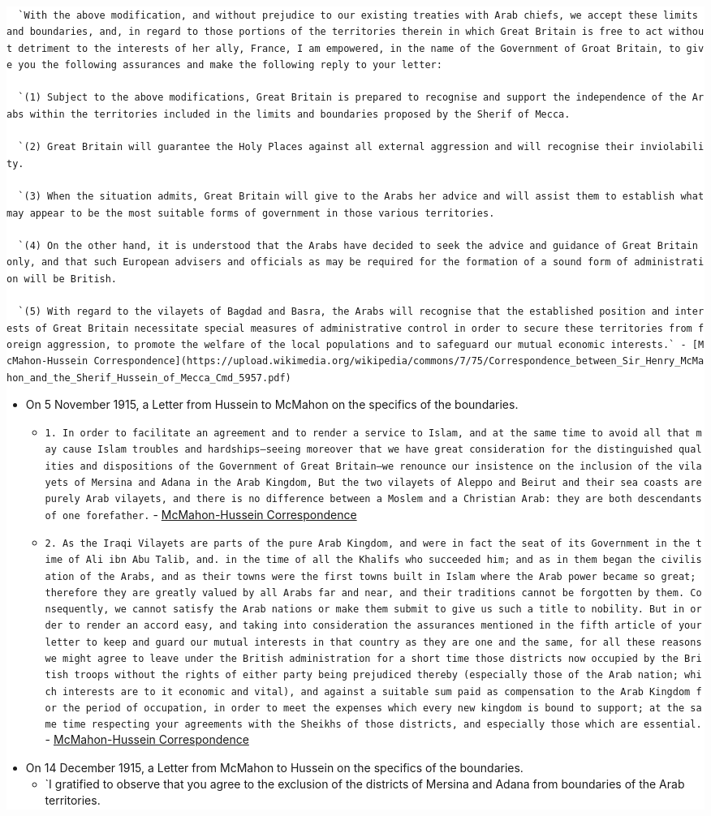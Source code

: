       `With the above modification, and without prejudice to our existing treaties with Arab chiefs, we accept these limits and boundaries, and, in regard to those portions of the territories therein in which Great Britain is free to act without detriment to the interests of her ally, France, I am empowered, in the name of the Government of Groat Britain, to give you the following assurances and make the following reply to your letter:
      
      `(1) Subject to the above modifications, Great Britain is prepared to recognise and support the independence of the Arabs within the territories included in the limits and boundaries proposed by the Sherif of Mecca.
      
      `(2) Great Britain will guarantee the Holy Places against all external aggression and will recognise their inviolability.
      
      `(3) When the situation admits, Great Britain will give to the Arabs her advice and will assist them to establish what may appear to be the most suitable forms of government in those various territories.
      
      `(4) On the other hand, it is understood that the Arabs have decided to seek the advice and guidance of Great Britain only, and that such European advisers and officials as may be required for the formation of a sound form of administration will be British.
      
      `(5) With regard to the vilayets of Bagdad and Basra, the Arabs will recognise that the established position and interests of Great Britain necessitate special measures of administrative control in order to secure these territories from foreign aggression, to promote the welfare of the local populations and to safeguard our mutual economic interests.` - [McMahon-Hussein Correspondence](https://upload.wikimedia.org/wikipedia/commons/7/75/Correspondence_between_Sir_Henry_McMahon_and_the_Sherif_Hussein_of_Mecca_Cmd_5957.pdf)    
- On 5 November 1915, a Letter from Hussein to McMahon on the specifics of the boundaries.
    - `1. In order to facilitate an agreement and to render a service to Islam, and at the same time to avoid all that may cause Islam troubles and hardships—seeing moreover that we have great consideration for the distinguished qualities and dispositions of the Government of Great Britain—we renounce our insistence on the inclusion of the vilayets of Mersina and Adana in the Arab Kingdom, But the two vilayets of Aleppo and Beirut and their sea coasts are purely Arab vilayets, and there is no difference between a Moslem and a Christian Arab: they are both descendants of one forefather.` - [McMahon-Hussein Correspondence](https://upload.wikimedia.org/wikipedia/commons/7/75/Correspondence_between_Sir_Henry_McMahon_and_the_Sherif_Hussein_of_Mecca_Cmd_5957.pdf)
	
    - `2. As the Iraqi Vilayets are parts of the pure Arab Kingdom, and were in fact the seat of its Government in the time of Ali ibn Abu Talib, and. in the time of all the Khalifs who succeeded him; and as in them began the civilisation of the Arabs, and as their towns were the first towns built in Islam where the Arab power became so great; therefore they are greatly valued by all Arabs far and near, and their traditions cannot be forgotten by them. Consequently, we cannot satisfy the Arab nations or make them submit to give us such a title to nobility. But in order to render an accord easy, and taking into consideration the assurances mentioned in the fifth article of your letter to keep and guard our mutual interests in that country as they are one and the same, for all these reasons we might agree to leave under the British administration for a short time those districts now occupied by the British troops without the rights of either party being prejudiced thereby (especially those of the Arab nation; which interests are to it economic and vital), and against a suitable sum paid as compensation to the Arab Kingdom for the period of occupation, in order to meet the expenses which every new kingdom is bound to support; at the same time respecting your agreements with the Sheikhs of those districts, and especially those which are essential.` - [McMahon-Hussein Correspondence](https://upload.wikimedia.org/wikipedia/commons/7/75/Correspondence_between_Sir_Henry_McMahon_and_the_Sherif_Hussein_of_Mecca_Cmd_5957.pdf)
- On 14 December 1915, a Letter from McMahon to Hussein on the specifics of the boundaries.
    - `I gratified to observe that you agree to the exclusion of the districts of Mersina and Adana from boundaries of the Arab territories.
      